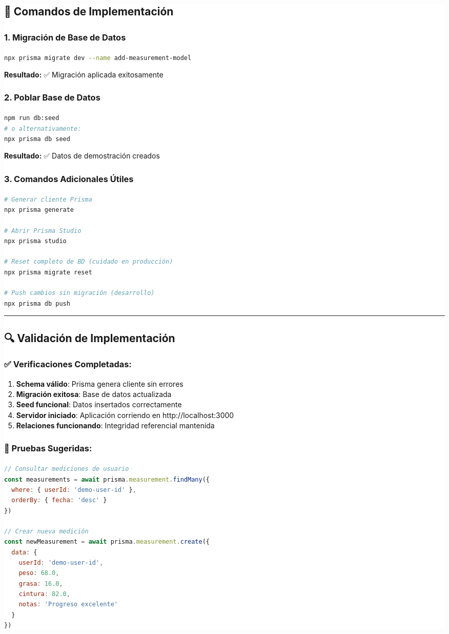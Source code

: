 ## 🚀 Comandos de Implementación

### **1. Migración de Base de Datos**
```bash
npx prisma migrate dev --name add-measurement-model
```
**Resultado:** ✅ Migración aplicada exitosamente

### **2. Poblar Base de Datos**
```bash
npm run db:seed
# o alternativamente:
npx prisma db seed
```
**Resultado:** ✅ Datos de demostración creados

### **3. Comandos Adicionales Útiles**
```bash
# Generar cliente Prisma
npx prisma generate

# Abrir Prisma Studio
npx prisma studio

# Reset completo de BD (cuidado en producción)
npx prisma migrate reset

# Push cambios sin migración (desarrollo)
npx prisma db push
```

---

## 🔍 Validación de Implementación

### **✅ Verificaciones Completadas:**

1. **Schema válido**: Prisma genera cliente sin errores
2. **Migración exitosa**: Base de datos actualizada
3. **Seed funcional**: Datos insertados correctamente
4. **Servidor iniciado**: Aplicación corriendo en http://localhost:3000
5. **Relaciones funcionando**: Integridad referencial mantenida

### **🧪 Pruebas Sugeridas:**

```javascript
// Consultar mediciones de usuario
const measurements = await prisma.measurement.findMany({
  where: { userId: 'demo-user-id' },
  orderBy: { fecha: 'desc' }
})

// Crear nueva medición
const newMeasurement = await prisma.measurement.create({
  data: {
    userId: 'demo-user-id',
    peso: 68.0,
    grasa: 16.0,
    cintura: 82.0,
    notas: 'Progreso excelente'
  }
})

```